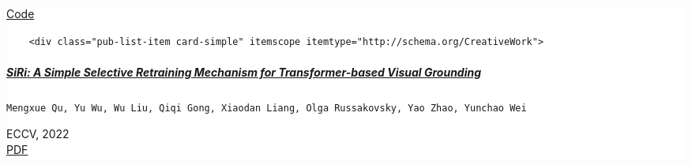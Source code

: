 



<a class="btn btn-primary btn-outline btn-xs" href="https://github.com/princetonvisualai/HAT" target="_blank" rel="noopener">
  Code
</a>











  </div>

</div>

      
    
      
        <div class="pub-list-item card-simple" itemscope itemtype="http://schema.org/CreativeWork">

  
  

  <h5 class="article-title" itemprop="name">
    <a href="https://yu-wu.net/publication/eccv2022-siri/" itemprop="url">SiRi: A Simple Selective Retraining Mechanism for Transformer-based Visual Grounding</a>
  </h5>


  <div class="pub-authors" itemprop="author">
    
    Mengxue Qu, Yu Wu, Wu Liu, Qiqi Gong, Xiaodan Liang, Olga Russakovsky, Yao Zhao, Yunchao Wei
    
  </div>

  <div class="pub-publication">
    ECCV,
    2022</div>

  <div class="pub-links">
    




<a class="btn btn-primary btn-outline btn-xs" href="https://arxiv.org/pdf/2207.13325.pdf" target="_blank" rel="noopener">
  PDF
</a>















  </div>
